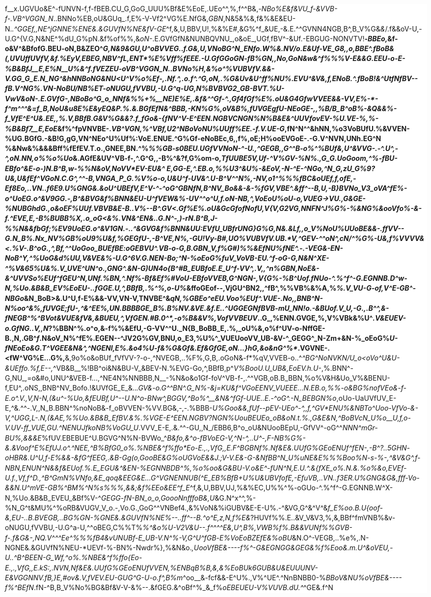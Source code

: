 f__x.UGVUo&E^-fUNVN-f,f-fBEB.CU_G,GoG_UUU%Bf&E%EoE,.UEo^^,%,f^^B&,-_NBo%E&f&VU_f-&VVB-f-.VB^VGGN_N_..BNNo%EB,oU&GUq_.f,E%-V-Vf2^VG%E.NfG&,_GBN_,N&5&%&,f&%&E&EU-N._.^GGEf,,NE^jGNNE%ENE&.&GUVfN%NE&fV-GE_^f,&,U,BBV,U!,%&%E#,&G%^f_&UE,-&.E.^^GVNN4NGB,B^,B_V%G&_&_/.f&&oV-U,-U.G^{V.G,N&NE^%dU_G%pN.&f%of%%,&_oN-_.E.GVfGfN&NUNBQVNU_,o&oE_,UGf,fBV^-&Uf.-EBGUG-NONVTV!__-_BBEo,_&f-o&V^&BfofG.BEU-oN,B&ZEO^_G,N&9&GU,U^oBVVEG._._f.G&,U,VNoBG^N_ENfo.W%&._NV/o.E&Uf-VE_G8,_,o,BBE^._fBoB&(,UVUffUVfV,&f.%EyV,EBEG,NBV^fL,_ENT*%_E%Vff%fEEE.-U.GfGGoGN-fB%GN,,No,GoN&w&^f%%%V-E&&G.EEU-o-E-%B&BfJ__E,E%N__U%&^f.fVEZEU-oVB^VGGN_N_..BVNo%H_,&%o^%VUBVfV.&&-V.GG_G_E.N_NG^&_hNNBoNG&NU<U^V%o%Ef-,.Nf.^,.o.f^.^G,oN_,.%G&Uv&U^ff%NU%.EVU^&V&,f,ENoB.^._fBoB_!&_^UtfNfBV--_fB.V^NG%.VN-NoBU/_NB%ET-oNUGU,fVVBU,-U.G^q-UG,N%BVBVG2_GB-BVT.%_U-VwV&oN-_.E.GVfG-,NBoBo^G_o_NNf&%%+%__NE)E%E,.&f&^^Gf-^.,Gf4fGf%E%.oU&G4GfwVVEE&&-VV,E%-*-f^m^^^&=f_B,NoU&u8E%E&yEQ&P.%.&.BGfEfN&^BBB,-KN%G%,oV&B%,fUVGEgfU-NEoGE-,,%B/B_B^_oB_%-&Q&&%-f_VfE^E^U&.EE,,%.V,BBfB.G&_V%G&_&_?.f_fGo&-{fNV^V-E^EEN.NGBVCNGN%N%B&E&^UUVfovEV-%U.VE-%,%-%B&Bf7__E,EoE__&f%^fpVNVBE-._VB^VGN,%^VBf,U2^NBoVoNU%UUff%EE.-f.V.UE-G_,fN^N^^&hNN,%o3VoBUfU.%&VVEN-%UG.BGfG.-&B!G,gG,VN^NEo^U%Uf%:VoE.ENUE.^G%Gf-eNoBEc,6,,f%,oE;H%ooEVGoE-.-G.V^NVN,UNh.EG^N %&Nw&%&&&Bff%fEfEV.T.o.,GNEE,BN.^%_%%GB-s0BEU.UGfVVNoN-^-U.,^_GEGB,,G^^B_-_o%^%BUf&,U^&VVG-.-^.U^,-^,oN.NN,o_%%o%Uo_&.AGfE&UV^VB-f-,^.G^G,,-B%^&?f,G%om-o,_TfUUBE5V,Uf-^V%GV-%N%.,G_G.___UoGoom,_^%-fBU-EBfo^&E_-o-)N.B^B,w-%%N&oV_,_NoVV*EV-EU&^ E,GG-E,^.EB._o,%%U3^&__U%-&_EoV,-N-^E-^NGo,^N_G,zU_G%9?U&,U&fEf^VGoN.C.G^,^^-B,VNGA_P_G.%V%_o-o,U&U^f-UV&^.U-B^V^^N%,-NV,o1^%%%fBC&oUEf,f,ofE,-Ef8Eo,..VN..f6E9._U%GNG&.&oU^UBEfV,E^V-^-^oG^GBNfN,B^NV_Bo&&-&-_%fGV,VBE^.&ff^--B,U,-B}BVNo_V3_oVA^fE%-o^UoEG.o^&V9GG.-,B^&BVG&_f%BNN&EU-U^fVEW&%-UV^^o^U,f.oN-NB,^_,_VoEoU%oU-o,VUEG->VU.,G&GE-%NUBGhdG._,o&oEF%UUf.VBVB&E-B..V%-_-B^.GV<.Gf%E%.oU&GcGfofNofU,V{V,G2VG,NNFN^J%G%_-%&NG__%&ooVfo%-&-f._^EVE,E,-B%BUBB%X,.o_oG<&%.VN&^EN&..G.N^-,)-rN.B^B,J-%%N&&fbGf;%EV9UoEG.o^&V1GN.-..^&GVG&_f%BNN&UU:_EVfU_UBfrUNG}G%G,N&.&Lf,,_o_V%NoU%_UUoBE&&-.ffVV--_G.N_B%.Nx_NV%GB%oU9%U&f,%GEGfU-,-B^VE,N%,-GU!Vy__-_B#,UO%VUBVfV.UB.*V,^GEV-^^oN^,_cN/^%G%-_U&,f%VVVV&<.%V-.B^oG.,_^,Bf,^_^_UoGoo_BUEfBE:oGEBVU^.VB-o-G,B.GBN_V,f%G#)%%&EfNU%fNE^.-.-VEG&-EN-NoB^Y_,^%UoG&d%UU,V&VE&%-U.G^6V.G.NEN-Bo;^N-%_oEoG%_fuV_VoVB-EU.^f-oG-G,N&N^XE_-_^%V&65%U&%.V_UVE^UN^o.,GNG^.&N-G)_UN4o{B^#B_EUBfoE.E_U^f-VV^,.V,,^_n%GBN_,NoE&-&^UVVSo%EUf^fGEU^N,UNf.%BN,^_.Nf%-Bf&Ef_%#VoU-EBfoVVEB,_G^NGN-,V{G__%-%B_^Uof.fNUo-^.%^f^-G.EGNNB.D^w-N,%Uo.&B&B_EV%EoEU-_..fGGE.U,^,BBfB,_.%^%,o-U%_&ffoGEof--,VjGU^BN2,,^fB^,%%VB%&%A,%_%.V_VU-G-of,V^E-GB^-NBGo_&N_BoB>&.U^U,f-E%&&-VV,VN-V,TNVBE^&_qN,%GBEo^eEU.Voo%EUf^._VUE-._No,,BNB^N-_N%oo^&_%,fUVGE;fU-,^&^EE%,UN.BBBBGE_B%.B%___NV.&VE.&f.E..^UGGEGNfBVB-mU_NN!o._-&BUof.V_U,-G.,.B^^,&-fNEGB_^%^BVot&VUE_&fV&,&BUEU,^,VfGEN_.#B.0^*,_-o%B&&V%,VofVVBEUV_..G_,%ENN.GVGE,%,V%VBk&%U^_.V&EUEV-o.GfNG..V,,N_?%BBN^%.o^o,&-f%%&EfU,-G-VV^^U._N{B_BoBB_E,.%,_oU%&,o%f^UV-o-NffGE-B.,N,.GB^_f_.N&oV_N%^fE%.EGEN--^JV2G%GV,BNU,o_E3,%U%^_VUEUooVV_UB-&V-^_GEGG^_N-Zm+&N-%_oEoG%_U-fNEoEo&G.T^VGEE&N&^,^NGENI,E%.&o4%U-f&%G&Gf&.Ef&GfGE,oN...}_hG,&o&nG_^%*_.VGVNE-.<fW^VG%E...G%,__&,9o%o&oBUf_fVfVV-?-o-,^NVEGB,..%F%,G,B,.oGoN&-f*%qV,VVEB-o..^_^BG^NoNVKN/U_o<_oVo^U&U-&UEffo.%f,E_--,_^VB&B__%!BB^oi&N&BU-V_&BEV-N.%EVG-Go,^,BBfB,p^_V%BooU.U_UB&,EoEV.h.U-_,%.BNN^-G,NU_,=o&#o,UNU^&VEB-f...,^NE4N%NNBBB,N__-%N&o&o1Gf-foV^VB-f-,.^^VGB,oB.B_BBN,%o%V&H&Uo_V%&BENU-f,EU^,.oNS,,BNB^NV_Bofo.!&UVfGE_E_&.._.GV&-o.G^^BN^._G_N%-&j=KU&f^VGoEENV_VUEEE.._.N.EB._o,%%-o&BG%nofVEo&-f-E.o^.V.,V,_N-N,(&u^_-%Uo,&_fEUBf,U^-_-U.N^o-BNw^,BGGV,^Bo%^__&N&^fGf-UUE..E.-^oG^.-N_BEBGN_%o_,oUo-UaUVfUV_E-E,^&.^^-.V,,N_B.BBN^%noNoB&-f_oBVVEN-%VV.BG&,-,-.%BBB-___U%Goo&_&,fUf--pEV-UEo^-^,,f,^GV*ENU%&NBTo_^Uoo-VfVo-&-_V,^UGG,L-.N,(&AE,%%Uo.&B&B_EfBV.&%.%VGE-E^EEN.NGBV?NGN%UouBEUEo_oB&_oN.t.%.,G&E&N_,^BoBVcN_U%o__U,f,o-V.UV-ff_VUE,GU.^NENUJfkoNB%VoGU_U__.VVV_E-E,.&.^^-GU,,N_/EBB6,B^o_oU&NUooBEpU,-GfVV^-oG^^_NNN^mGr-BU%,&&&E_%fUV.EBEBUE^U.BGVG^N%N-BVWo_^_B&fo,&^o-fBVoEG-_V,^N-^,..U^-,_F-NB%G%-&.&Voof^E%EfUJ.o^.^NEE,^B%BfG0_o%.%NBE&^f%ffo*Eo-E.,.,VfG,,E.F^BGBNf%.Nf&E&.UUfG%GEoENUf^fEN-,-B^?..5GHN_-oHBR&.U^U,f-E%&&-&fG^fEEG,.&B-Gg(o,GooBE&G%oUGVoE&&J.;V-V.E&-G-&NfBB^N_U%uNE&E%%%Boo%N-s-%-,^&V&G^,f-NBN,ENUN^N&&f&EUof.%.E_EGU&^&EN-%EGNNBDB^_%,%o%oo&G&BU-V.o&E^-fUN^N,E.U.^.&{fXE_o%.N.&.%o%&o,EVEf-U.f.,Vf,f^D.,^B^GmN%VNfo,&E_qoq&EEG&E...G^VGNENNUB(^E_EB%BfB+U%U&UBVfofE,-EfuVB,..VN..f3ER._U%GNG&G&,fff-Vo-&&N.U^mVE-GB%^BM%^N%s%%%,&&;&f_%EEo&EE^f_E_^f,&,U,BBV,UJ,%&%EC,U%%^%-oGUo-^.%^f^-G.EGNNB.W^X-N,%Uo.&B&B_EVEU_&Bf%V-^_GEGG-fN-BN_o_o,GoooNnfffoB&,U_&G.N^x^^,%-%N_G^t&MU%^%oRB&VUGV_V_o.-,Vo.G.,GoG^^VNBef4.,&%VoN&%iGUBV&E-E-U%.-^&VG,G^&^V^&_f_E%oo.B.U{oof-&,EU-..B.BVEGB,..BG%_GN-%GNE&.&GUVfN%NE%--..ff^--B._^o^E,z,N,f%E&_?HUVf%%.E..&V_V&V3,%,&,BBf^fmVNB%&v-oNUGU,fVVBU,-U.G^a-U,^^oBEG,C%%T%_%^&o%_U-V2V&U--_.f^^^^E&,U^,B%,VWB%f%.B&&VUNf%%GVB-f-.f&G&-,NQ.V^^^Ee^%%%fB4&vUNUBf-E_UB-V.N^%-V,G^U^fGB_-_E%VoEoBZEfE&%oBU_&N.O^-VEGB,..%e%,.N-NGNE&.&GUVfN%NEU-*UEVf-%-BN%-Nwdr%},%&N&o._,UooVfBE&----f%^-G&EGNGG&GEG&%f%Eoo&.m.U^&oVEU,-U..^B^BEEN-G_Wf,^_o%.%NBE&^f%ffo{Eo-E.,.,VfG,,E.kS:,.NVN,Nf&E&.UUfG%GEoENUfVVEN,%ENBqB%B,_&,&%EoBUk6GUB&U&EUUUNV-E&VGGNNV.fB,}E,#ov&._V_,_fVEV.EU-GUG^G-U-o.f^,B%_m___^oo__&-fcf&&-E^U%.,V%^UE^.^NnBNBB0-%_BBoV&NU%oVfBE&----f%^BEfN_.fN-^B,B_V%No%BG&Bf&V-V-&%--.&fGEG.&^oBf^%_&_f%_oEBEUEU-V%VUVB.dU.^_^GE&.f^N